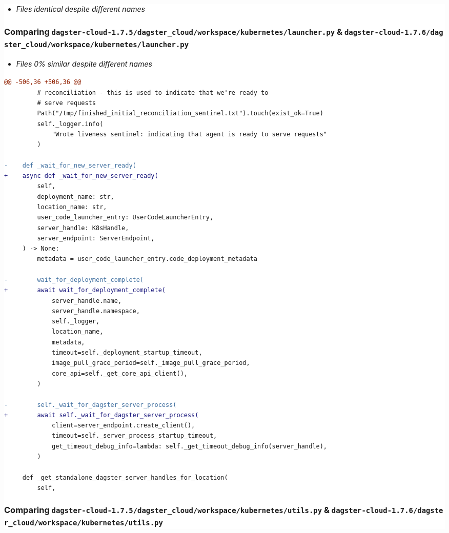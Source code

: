  * *Files identical despite different names*

### Comparing `dagster-cloud-1.7.5/dagster_cloud/workspace/kubernetes/launcher.py` & `dagster-cloud-1.7.6/dagster_cloud/workspace/kubernetes/launcher.py`

 * *Files 0% similar despite different names*

```diff
@@ -506,36 +506,36 @@
         # reconciliation - this is used to indicate that we're ready to
         # serve requests
         Path("/tmp/finished_initial_reconciliation_sentinel.txt").touch(exist_ok=True)
         self._logger.info(
             "Wrote liveness sentinel: indicating that agent is ready to serve requests"
         )
 
-    def _wait_for_new_server_ready(
+    async def _wait_for_new_server_ready(
         self,
         deployment_name: str,
         location_name: str,
         user_code_launcher_entry: UserCodeLauncherEntry,
         server_handle: K8sHandle,
         server_endpoint: ServerEndpoint,
     ) -> None:
         metadata = user_code_launcher_entry.code_deployment_metadata
 
-        wait_for_deployment_complete(
+        await wait_for_deployment_complete(
             server_handle.name,
             server_handle.namespace,
             self._logger,
             location_name,
             metadata,
             timeout=self._deployment_startup_timeout,
             image_pull_grace_period=self._image_pull_grace_period,
             core_api=self._get_core_api_client(),
         )
 
-        self._wait_for_dagster_server_process(
+        await self._wait_for_dagster_server_process(
             client=server_endpoint.create_client(),
             timeout=self._server_process_startup_timeout,
             get_timeout_debug_info=lambda: self._get_timeout_debug_info(server_handle),
         )
 
     def _get_standalone_dagster_server_handles_for_location(
         self,
```

### Comparing `dagster-cloud-1.7.5/dagster_cloud/workspace/kubernetes/utils.py` & `dagster-cloud-1.7.6/dagster_cloud/workspace/kubernetes/utils.py`
